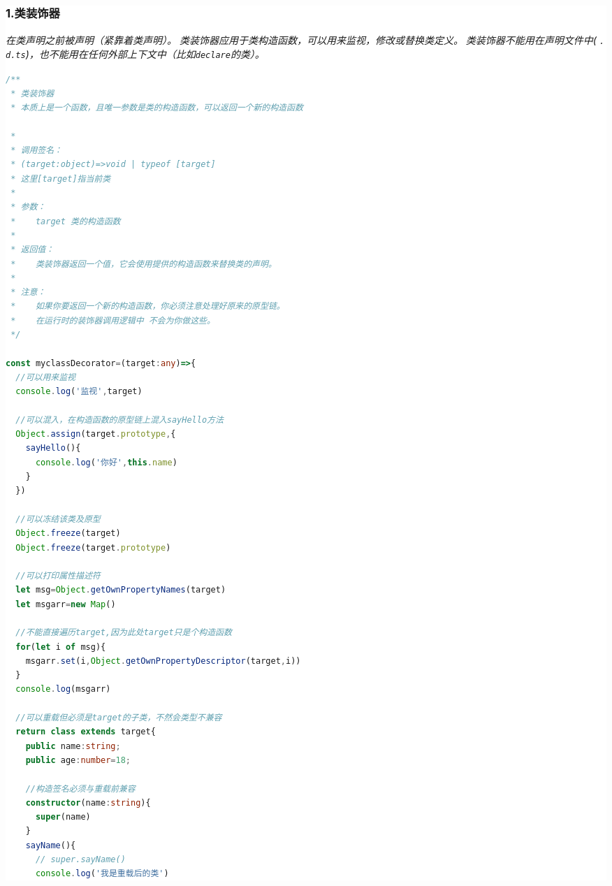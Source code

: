 

### 1.类装饰器

*在类声明之前被声明（紧靠着类声明）。 类装饰器应用于类构造函数，可以用来监视，修改或替换类定义。 类装饰器不能用在声明文件中( `.d.ts`)，也不能用在任何外部上下文中（比如`declare`的类）。*

```typescript
/**
 * 类装饰器
 * 本质上是一个函数，且唯一参数是类的构造函数，可以返回一个新的构造函数

 *
 * 调用签名：
 * (target:object)=>void | typeof [target]
 * 这里[target]指当前类
 * 
 * 参数：
 *    target 类的构造函数
 * 
 * 返回值：
 *    类装饰器返回一个值，它会使用提供的构造函数来替换类的声明。
 * 
 * 注意：
 *    如果你要返回一个新的构造函数，你必须注意处理好原来的原型链。 
 *    在运行时的装饰器调用逻辑中 不会为你做这些。
 */

const myclassDecorator=(target:any)=>{
  //可以用来监视
  console.log('监视',target)

  //可以混入，在构造函数的原型链上混入sayHello方法
  Object.assign(target.prototype,{
    sayHello(){
      console.log('你好',this.name)
    }
  })

  //可以冻结该类及原型
  Object.freeze(target)
  Object.freeze(target.prototype)

  //可以打印属性描述符
  let msg=Object.getOwnPropertyNames(target)
  let msgarr=new Map()

  //不能直接遍历target,因为此处target只是个构造函数
  for(let i of msg){
    msgarr.set(i,Object.getOwnPropertyDescriptor(target,i))
  }
  console.log(msgarr)

  //可以重载但必须是target的子类，不然会类型不兼容
  return class extends target{
    public name:string;
    public age:number=18;

    //构造签名必须与重载前兼容
    constructor(name:string){
      super(name)
    }
    sayName(){
      // super.sayName()
      console.log('我是重载后的类')
```